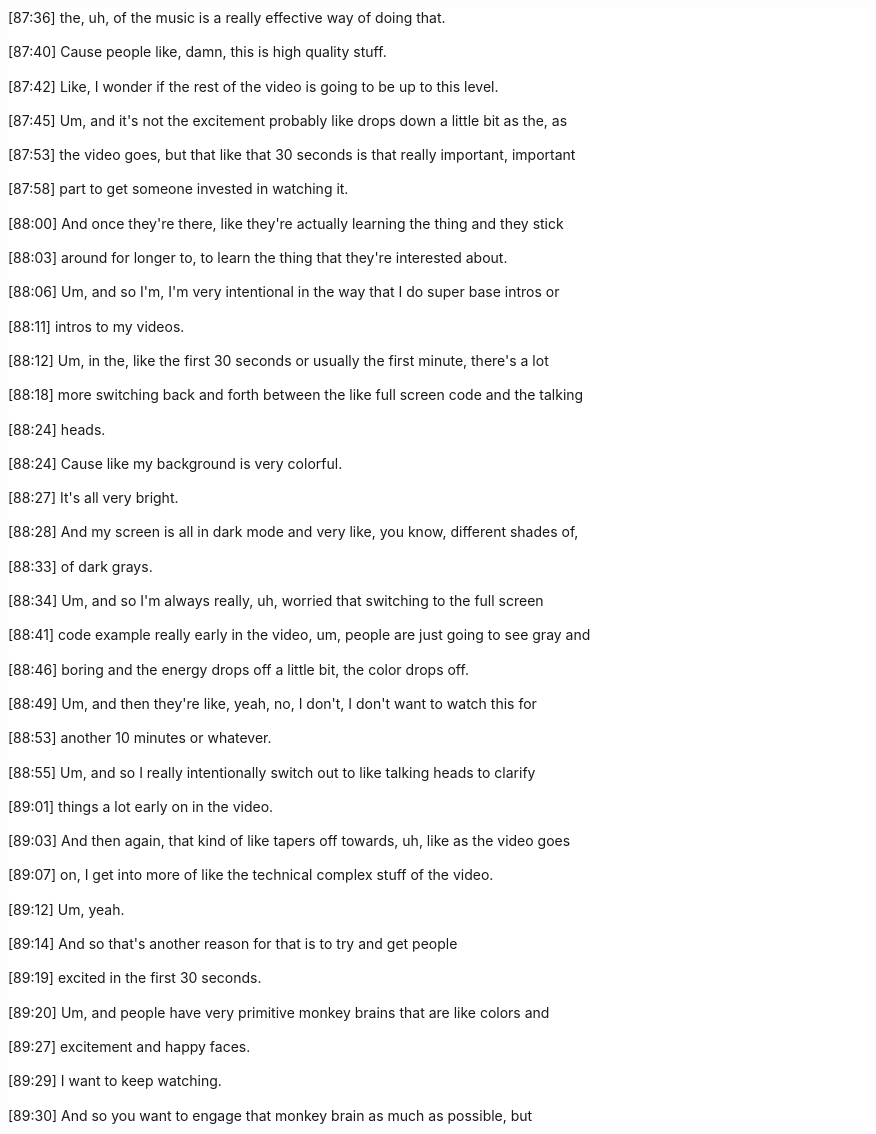[87:36] the, uh, of the music is a really effective way of doing that.

[87:40] Cause people like, damn, this is high quality stuff.

[87:42] Like, I wonder if the rest of the video is going to be up to this level.

[87:45] Um, and it's not the excitement probably like drops down a little bit as the, as

[87:53] the video goes, but that like that 30 seconds is that really important, important

[87:58] part to get someone invested in watching it.

[88:00] And once they're there, like they're actually learning the thing and they stick

[88:03] around for longer to, to learn the thing that they're interested about.

[88:06] Um, and so I'm, I'm very intentional in the way that I do super base intros or

[88:11] intros to my videos.

[88:12] Um, in the, like the first 30 seconds or usually the first minute, there's a lot

[88:18] more switching back and forth between the like full screen code and the talking

[88:24] heads.

[88:24] Cause like my background is very colorful.

[88:27] It's all very bright.

[88:28] And my screen is all in dark mode and very like, you know, different shades of,

[88:33] of dark grays.

[88:34] Um, and so I'm always really, uh, worried that switching to the full screen

[88:41] code example really early in the video, um, people are just going to see gray and

[88:46] boring and the energy drops off a little bit, the color drops off.

[88:49] Um, and then they're like, yeah, no, I don't, I don't want to watch this for

[88:53] another 10 minutes or whatever.

[88:55] Um, and so I really intentionally switch out to like talking heads to clarify

[89:01] things a lot early on in the video.

[89:03] And then again, that kind of like tapers off towards, uh, like as the video goes

[89:07] on, I get into more of like the technical complex stuff of the video.

[89:12] Um, yeah.

[89:14] And so that's another reason for that is to try and get people

[89:19] excited in the first 30 seconds.

[89:20] Um, and people have very primitive monkey brains that are like colors and

[89:27] excitement and happy faces.

[89:29] I want to keep watching.

[89:30] And so you want to engage that monkey brain as much as possible, but
